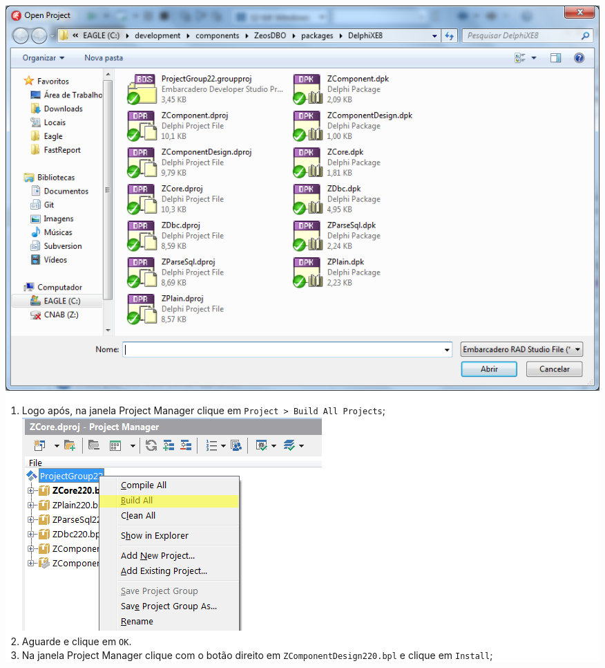 ![Open Project](2018-04-21_1316.png "Open Project")
1. Logo após, na janela Project Manager clique em `Project > Build All Projects`;
![Build All](2018-04-21_1318.png "Build All")
1. Aguarde e clique em `OK`.
1. Na janela Project Manager clique com o botão direito em `ZComponentDesign220.bpl` e clique em `Install`;